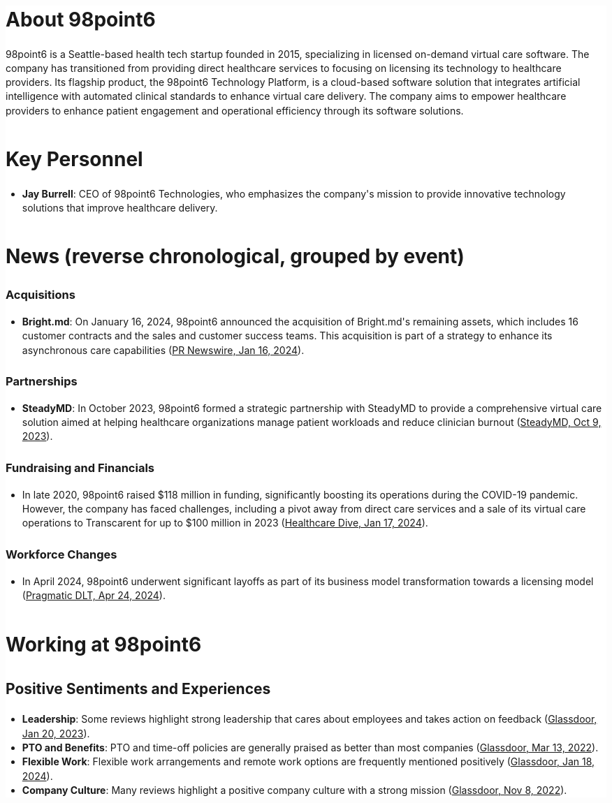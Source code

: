 # About 98point6
98point6 is a Seattle-based health tech startup founded in 2015, specializing in licensed on-demand virtual care software. The company has transitioned from providing direct healthcare services to focusing on licensing its technology to healthcare providers. Its flagship product, the 98point6 Technology Platform, is a cloud-based software solution that integrates artificial intelligence with automated clinical standards to enhance virtual care delivery. The company aims to empower healthcare providers to enhance patient engagement and operational efficiency through its software solutions.

# Key Personnel
- **Jay Burrell**: CEO of 98point6 Technologies, who emphasizes the company's mission to provide innovative technology solutions that improve healthcare delivery.

# News (reverse chronological, grouped by event)

### Acquisitions
- **Bright.md**: On January 16, 2024, 98point6 announced the acquisition of Bright.md's remaining assets, which includes 16 customer contracts and the sales and customer success teams. This acquisition is part of a strategy to enhance its asynchronous care capabilities ([PR Newswire, Jan 16, 2024](https://www.prnewswire.com/news-releases/98point6-technologies-announces-the-acquisition-of-brightmd-to-accelerate-the-launch-of-its-asynchronous-care-module-302034295.html)).

### Partnerships
- **SteadyMD**: In October 2023, 98point6 formed a strategic partnership with SteadyMD to provide a comprehensive virtual care solution aimed at helping healthcare organizations manage patient workloads and reduce clinician burnout ([SteadyMD, Oct 9, 2023](https://www.steadymd.com/blog/98point6-technologies-collaborates-with-steadymd-to-offer-comprehensive-virtual-care-solution-to-healthcare-organizations/)).

### Fundraising and Financials
- In late 2020, 98point6 raised $118 million in funding, significantly boosting its operations during the COVID-19 pandemic. However, the company has faced challenges, including a pivot away from direct care services and a sale of its virtual care operations to Transcarent for up to $100 million in 2023 ([Healthcare Dive, Jan 17, 2024](https://www.healthcaredive.com/news/98point6-buys-bright-md-assets/704661/)).

### Workforce Changes
- In April 2024, 98point6 underwent significant layoffs as part of its business model transformation towards a licensing model ([Pragmatic DLT, Apr 24, 2024](https://pragmaticdlt.com/news/98point6-undergoes-significant-workforce-reduction-amid-business-model-transformation/)).

# Working at 98point6

## Positive Sentiments and Experiences
- **Leadership**: Some reviews highlight strong leadership that cares about employees and takes action on feedback ([Glassdoor, Jan 20, 2023](https://www.glassdoor.com/Reviews/Employee-Review-98point6-RVW72835871.htm)).
- **PTO and Benefits**: PTO and time-off policies are generally praised as better than most companies ([Glassdoor, Mar 13, 2022](https://www.glassdoor.com/Reviews/Employee-Review-98point6-RVW61107869.htm)).
- **Flexible Work**: Flexible work arrangements and remote work options are frequently mentioned positively ([Glassdoor, Jan 18, 2024](https://www.glassdoor.com/Reviews/Employee-Review-98point6-RVW83479838.htm)).
- **Company Culture**: Many reviews highlight a positive company culture with a strong mission ([Glassdoor, Nov 8, 2022](https://www.glassdoor.com/Reviews/Employee-Review-98point6-RVW70903749.htm)).
